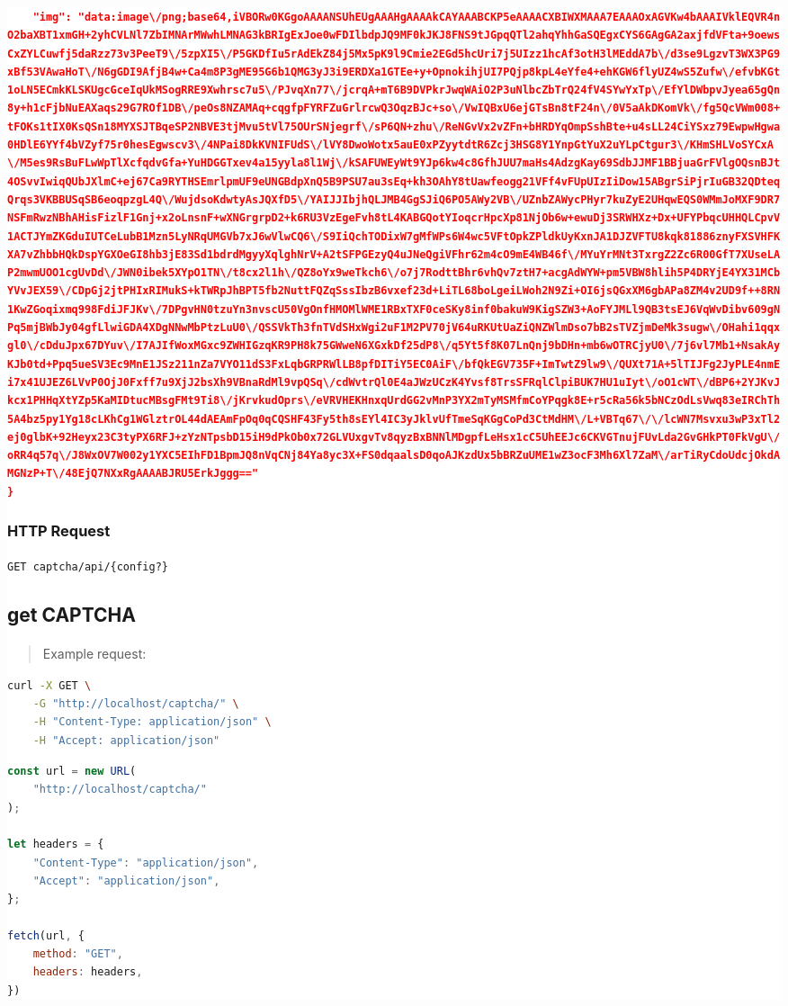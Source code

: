```json
    "img": "data:image\/png;base64,iVBORw0KGgoAAAANSUhEUgAAAHgAAAAkCAYAAABCKP5eAAAACXBIWXMAAA7EAAAOxAGVKw4bAAAIVklEQVR4nO2baXBT1xmGH+2yhCVLNl7ZbIMNArMWwhLMNAG3kBRIgExJoe0wFDIlbdpJQ9MF0kJKJ8FNS9tJGpqQTl2ahqYhhGaSQEgxCYS6GAgGA2axjfdVFta+9oewsCxZYLCuwfj5daRzz73v3PeeT9\/5zpXI5\/P5GKDfIu5rAdEkZ84j5Mx5pK9l9Cmie2EGd5hcUri7j5UIzz1hcAf3otH3lMEddA7b\/d3se9LgzvT3WX3PG9xBf53VAwaHoT\/N6gGDI9AfjB4w+Ca4m8P3gME95G6b1QMG3yJ3i9ERDXa1GTEe+y+OpnokihjUI7PQjp8kpL4eYfe4+ehKGW6flyUZ4wS5Zufw\/efvbKGt1oLN5ECmkKLSKUgcGceIqUkMSogRRE9Xwhrsc7u5\/PJvqXn77\/jcrqA+mT6B9DVPkrJwqWAiO2P3uNlbcZbTrQ24fV4SYwYxTp\/EfYlDWbpvJyea65gQn8y+h1cFjbNuEAXaqs29G7ROf1DB\/peOs8NZAMAq+cqgfpFYRFZuGrlrcwQ3OqzBJc+so\/VwIQBxU6ejGTsBn8tF24n\/0V5aAkDKomVk\/fg5QcVWm008+tFOKs1tIX0KsQSn18MYXSJTBqeSP2NBVE3tjMvu5tVl75OUrSNjegrf\/sP6QN+zhu\/ReNGvVx2vZFn+bHRDYqOmpSshBte+u4sLL24CiYSxz79EwpwHgwa0HDlE6YYf4bVZyf75r0hesEgwscv3\/4NPai8DkKVNIFUdS\/lVY8DwoWotx5auE0xPZyytdtR6Zcj3HSG8Y1YnpGtYuX2uYLpCtgur3\/KHmSHLVoSYCxA\/M5es9RsBuFLwWpTlXcfqdvGfa+YuHDGGTxev4a15yyla8l1Wj\/kSAFUWEyWt9YJp6kw4c8GfhJUU7maHs4AdzgKay69SdbJJMF1BBjuaGrFVlgOQsnBJt4OSvvIwiqQUbJXlmC+ej67Ca9RYTHSEmrlpmUF9eUNGBdpXnQ5B9PSU7au3sEq+kh3OAhY8tUawfeogg21VFf4vFUpUIzIiDow15ABgrSiPjrIuGB32QDteqQrqs3VKBBUSqSB6eoqpzgL4Q\/WujdsoKdwtyAsJQXfD5\/YAIJJIbjhQLJMB4GgSJiQ6PO5AWy2VB\/UZnbZAWycPHyr7kuZyE2UHqwEQS0WMmJoMXF9DR7NSFmRwzNBhAHisFizlF1Gnj+x2oLnsnF+wXNGrgrpD2+k6RU3VzEgeFvh8tL4KABGQotYIoqcrHpcXp81NjOb6w+ewuDj3SRWHXz+Dx+UFYPbqcUHHQLCpvV1ACTJYmZKGduIUTCeLubB1Mzn5LyNRqUMGVb7xJ6wVlwCQ6\/S9IiQchTODixW7gMfWPs6W4wc5VFtOpkZPldkUyKxnJA1DJZVFTU8kqk81886znyFXSVHFKXA7vZhbbHQkDspYGXOeGI8hb3jE83Sd1bdrdMgyyXqlghNrV+A2tSFPGEzyQ4uJNeQgiVFhr62m4cO9mE4WB46f\/MYuYrMNt3TxrgZ2Zc6R00GfT7XUseLAP2mwmUOO1cgUvDd\/JWN0ibek5XYpO1TN\/t8cx2l1h\/QZ8oYx9weTkch6\/o7j7RodttBhr6vhQv7ztH7+acgAdWYW+pm5VBW8hlih5P4DRYjE4YX31MCbYVvJEX59\/CDpGj2jtPHIxRIMukS+kTWRpJhBPT5fb2NuttFQZqSssIbzB6vxef23d+LiTL68boLgeiLWoh2N9Zi+OI6jsQGxXM6gbAPa8ZM4v2UD9f++8RN1KwZGoqixmq998FdiJFJKv\/7DPgvHN0tzuYn3nvscU50VgOnfHMOMlWME1RBxTXF0ceSKy8inf0bakuW9KigSZW3+AoFYJMLl9QB3tsEJ6VqWvDibv609gNPq5mjBWbJy04gfLlwiGDA4XDgNNwMbPtzLuU0\/QSSVkTh3fnTVdSHxWgi2uF1M2PV70jV64uRKUtUaZiQNZWlmDso7bB2sTVZjmDeMk3sugw\/OHahi1qqxgl0\/cDduJpx67DYuv\/I7AJIfWoxMGxc9ZWHIGzqKR9PH8k75GWweN6XGxkDf25dP8\/q5Yt5f8K07LnQnj9bDHn+mb6wOTRCjyU0\/7j6vl7Mb1+NsakAyKJb0td+Ppq5ueSV3Ec9MnE1JSz211nZa7VYO11dS3FxLqbGRPRWlLB8pfDITiY5EC0AiF\/bfQkEGV735F+ImTwtZ9lw9\/QUXt71A+5lTIJFg2JyPLE4nmEi7x41UJEZ6LVvP0OjJ0Fxff7u9XjJ2bsXh9VBnaRdMl9vpQSq\/cdWvtrQl0E4aJWzUCzK4Yvsf8TrsSFRqlClpiBUK7HU1uIyt\/oO1cWT\/dBP6+2YJKvJkcx1PHHqXtYZp5KaMIDtucMBsgFMt9Ti8\/jKrvkudOprs\/eVRVHEKHnxqUrdGG2vMnP3YX2mTyMSMfmCoYPqgk8E+r5cRa56k5bNCzOdLsVwq83eIRChTh5A4bz5py1Yg18cLKhCg1WGlztrOL44dAEAmFpOq0qCQSHF43Fy5th8sEYl4IC3yJklvUfTmeSqKGgCoPd3CtMdHM\/L+VBTq67\/\/lcWN7Msvxu3wP3xTl2ej0glbK+92Heyx23C3tyPX6RFJ+zYzNTpsbD15iH9dPkOb0x72GLVUxgvTv8qyzBxBNNlMDgpfLeHsx1cC5UhEEJc6CKVGTnujFUvLda2GvGHkPT0FkVgU\/oRR4q57q\/J8WxOV7W002y1YXC5EIhFD1BpmJQ8nVqCNj84Ya8yc3X+FS0dqaalsD0qoAJKzdUx5bBRZuUME1wZ3ocF3Mh6Xl7ZaM\/arTiRyCdoUdcjOkdAMGNzP+T\/48EjQ7NXxRgAAAABJRU5ErkJggg=="
}
```

### HTTP Request
`GET captcha/api/{config?}`





## get CAPTCHA

> Example request:

```bash
curl -X GET \
    -G "http://localhost/captcha/" \
    -H "Content-Type: application/json" \
    -H "Accept: application/json"
```

```javascript
const url = new URL(
    "http://localhost/captcha/"
);

let headers = {
    "Content-Type": "application/json",
    "Accept": "application/json",
};

fetch(url, {
    method: "GET",
    headers: headers,
})
```